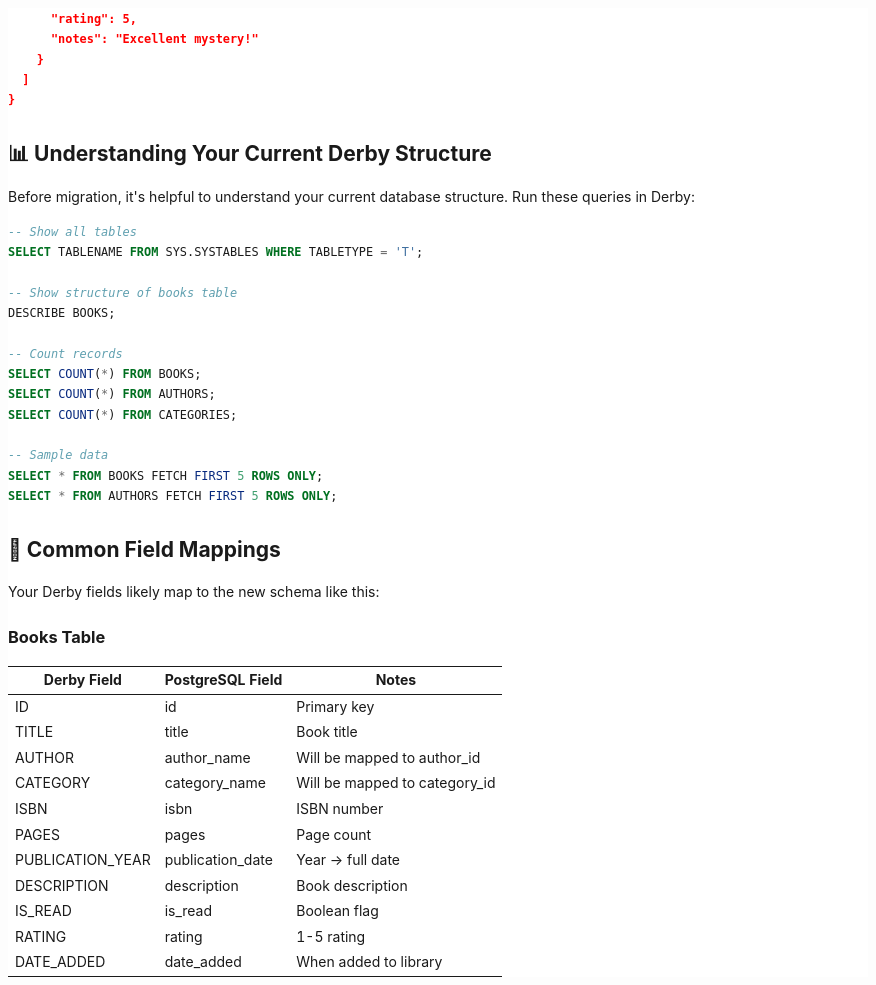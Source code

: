 ```json
      "rating": 5,
      "notes": "Excellent mystery!"
    }
  ]
}
```

## 📊 Understanding Your Current Derby Structure

Before migration, it's helpful to understand your current database structure. Run these queries in Derby:

```sql
-- Show all tables
SELECT TABLENAME FROM SYS.SYSTABLES WHERE TABLETYPE = 'T';

-- Show structure of books table
DESCRIBE BOOKS;

-- Count records
SELECT COUNT(*) FROM BOOKS;
SELECT COUNT(*) FROM AUTHORS;
SELECT COUNT(*) FROM CATEGORIES;

-- Sample data
SELECT * FROM BOOKS FETCH FIRST 5 ROWS ONLY;
SELECT * FROM AUTHORS FETCH FIRST 5 ROWS ONLY;
```

## 🔄 Common Field Mappings

Your Derby fields likely map to the new schema like this:

### Books Table
| Derby Field | PostgreSQL Field | Notes |
|-------------|------------------|-------|
| ID | id | Primary key |
| TITLE | title | Book title |
| AUTHOR | author_name | Will be mapped to author_id |
| CATEGORY | category_name | Will be mapped to category_id |
| ISBN | isbn | ISBN number |
| PAGES | pages | Page count |
| PUBLICATION_YEAR | publication_date | Year → full date |
| DESCRIPTION | description | Book description |
| IS_READ | is_read | Boolean flag |
| RATING | rating | 1-5 rating |
| DATE_ADDED | date_added | When added to library |

